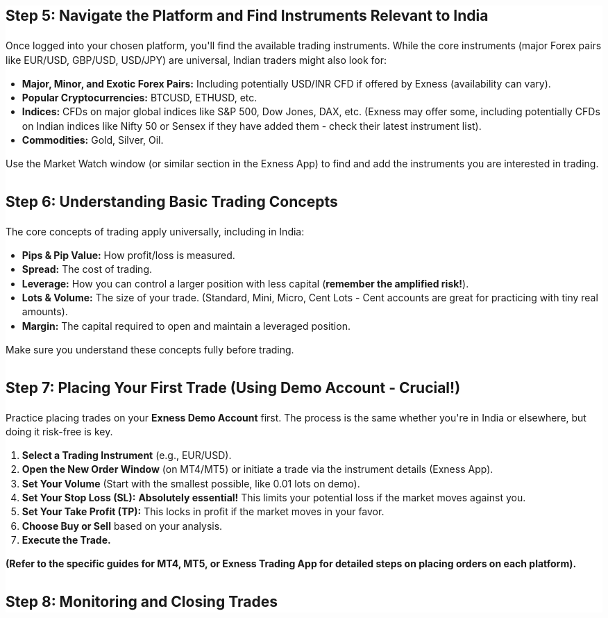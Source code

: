 ## Step 5: Navigate the Platform and Find Instruments Relevant to India

Once logged into your chosen platform, you'll find the available trading instruments. While the core instruments (major Forex pairs like EUR/USD, GBP/USD, USD/JPY) are universal, Indian traders might also look for:

* **Major, Minor, and Exotic Forex Pairs:** Including potentially USD/INR CFD if offered by Exness (availability can vary).
* **Popular Cryptocurrencies:** BTCUSD, ETHUSD, etc.
* **Indices:** CFDs on major global indices like S&P 500, Dow Jones, DAX, etc. (Exness may offer some, including potentially CFDs on Indian indices like Nifty 50 or Sensex if they have added them - check their latest instrument list).
* **Commodities:** Gold, Silver, Oil.

Use the Market Watch window (or similar section in the Exness App) to find and add the instruments you are interested in trading.

## Step 6: Understanding Basic Trading Concepts

The core concepts of trading apply universally, including in India:

* **Pips & Pip Value:** How profit/loss is measured.
* **Spread:** The cost of trading.
* **Leverage:** How you can control a larger position with less capital (**remember the amplified risk!**).
* **Lots & Volume:** The size of your trade. (Standard, Mini, Micro, Cent Lots - Cent accounts are great for practicing with tiny real amounts).
* **Margin:** The capital required to open and maintain a leveraged position.

Make sure you understand these concepts fully before trading.

## Step 7: Placing Your First Trade (Using Demo Account - Crucial!)

Practice placing trades on your **Exness Demo Account** first. The process is the same whether you're in India or elsewhere, but doing it risk-free is key.

1.  **Select a Trading Instrument** (e.g., EUR/USD).
2.  **Open the New Order Window** (on MT4/MT5) or initiate a trade via the instrument details (Exness App).
3.  **Set Your Volume** (Start with the smallest possible, like 0.01 lots on demo).
4.  **Set Your Stop Loss (SL):** **Absolutely essential!** This limits your potential loss if the market moves against you.
5.  **Set Your Take Profit (TP):** This locks in profit if the market moves in your favor.
6.  **Choose Buy or Sell** based on your analysis.
7.  **Execute the Trade.**

**(Refer to the specific guides for MT4, MT5, or Exness Trading App for detailed steps on placing orders on each platform).**

## Step 8: Monitoring and Closing Trades
